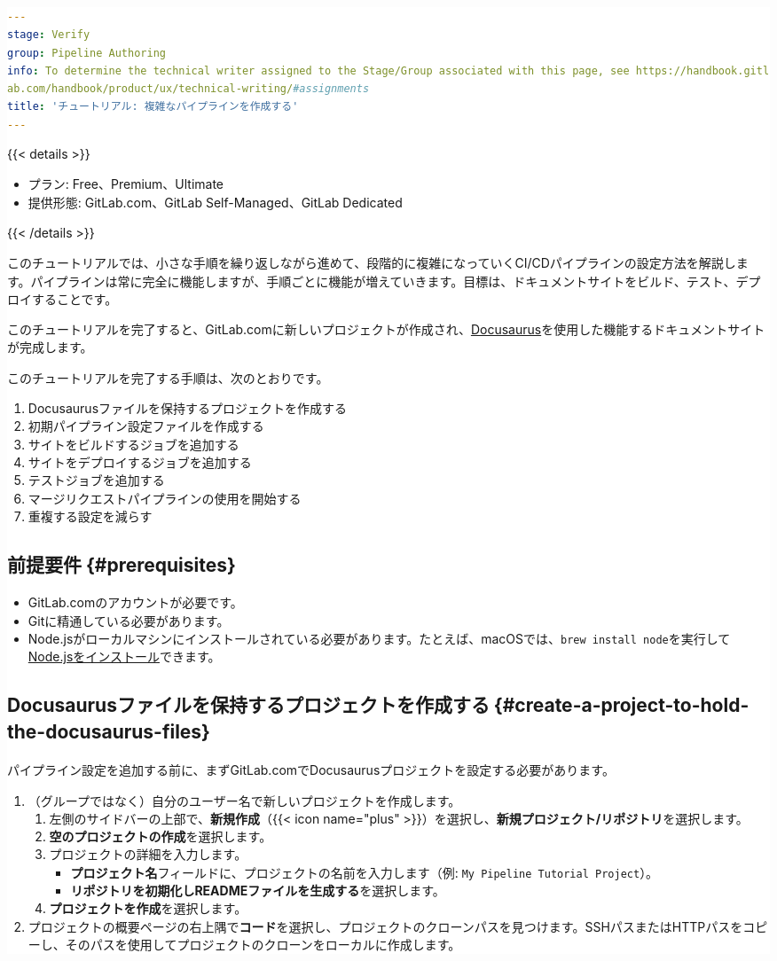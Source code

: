 ```yaml
---
stage: Verify
group: Pipeline Authoring
info: To determine the technical writer assigned to the Stage/Group associated with this page, see https://handbook.gitlab.com/handbook/product/ux/technical-writing/#assignments
title: 'チュートリアル: 複雑なパイプラインを作成する'
---
```


{{< details >}}

- プラン: Free、Premium、Ultimate
- 提供形態: GitLab.com、GitLab Self-Managed、GitLab Dedicated

{{< /details >}}

このチュートリアルでは、小さな手順を繰り返しながら進めて、段階的に複雑になっていくCI/CDパイプラインの設定方法を解説します。パイプラインは常に完全に機能しますが、手順ごとに機能が増えていきます。目標は、ドキュメントサイトをビルド、テスト、デプロイすることです。

このチュートリアルを完了すると、GitLab.comに新しいプロジェクトが作成され、[Docusaurus](https://docusaurus.io/)を使用した機能するドキュメントサイトが完成します。

このチュートリアルを完了する手順は、次のとおりです。

1. Docusaurusファイルを保持するプロジェクトを作成する
1. 初期パイプライン設定ファイルを作成する
1. サイトをビルドするジョブを追加する
1. サイトをデプロイするジョブを追加する
1. テストジョブを追加する
1. マージリクエストパイプラインの使用を開始する
1. 重複する設定を減らす

## 前提要件 {#prerequisites}

- GitLab.comのアカウントが必要です。
- Gitに精通している必要があります。
- Node.jsがローカルマシンにインストールされている必要があります。たとえば、macOSでは、`brew install node`を実行して[Node.jsをインストール](https://formulae.brew.sh/formula/node)できます。

## Docusaurusファイルを保持するプロジェクトを作成する {#create-a-project-to-hold-the-docusaurus-files}

パイプライン設定を追加する前に、まずGitLab.comでDocusaurusプロジェクトを設定する必要があります。

1. （グループではなく）自分のユーザー名で新しいプロジェクトを作成します。
   1. 左側のサイドバーの上部で、**新規作成**（{{< icon name="plus" >}}）を選択し、**新規プロジェクト/リポジトリ**を選択します。
   1. **空のプロジェクトの作成**を選択します。
   1. プロジェクトの詳細を入力します。
      - **プロジェクト名**フィールドに、プロジェクトの名前を入力します（例: `My Pipeline Tutorial Project`）。
      - **リポジトリを初期化しREADMEファイルを生成する**を選択します。
   1. **プロジェクトを作成**を選択します。
1. プロジェクトの概要ページの右上隅で**コード**を選択し、プロジェクトのクローンパスを見つけます。SSHパスまたはHTTPパスをコピーし、そのパスを使用してプロジェクトのクローンをローカルに作成します。
